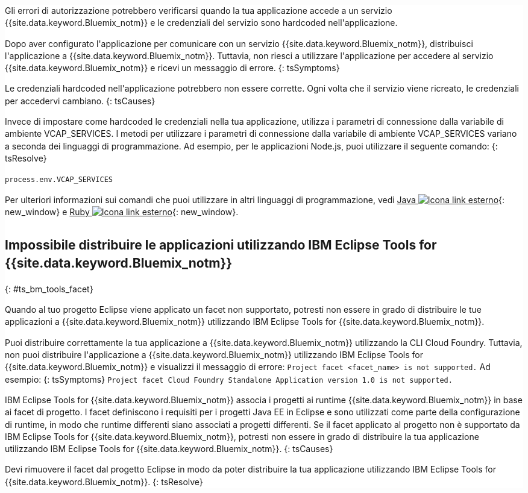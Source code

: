 Gli errori di autorizzazione potrebbero verificarsi quando la tua applicazione accede a un servizio {{site.data.keyword.Bluemix_notm}} e le credenziali del servizio sono hardcoded nell'applicazione.

Dopo aver configurato l'applicazione per comunicare con un servizio {{site.data.keyword.Bluemix_notm}}, distribuisci l'applicazione a {{site.data.keyword.Bluemix_notm}}. Tuttavia, non riesci a utilizzare l'applicazione per accedere al servizio {{site.data.keyword.Bluemix_notm}} e ricevi un messaggio di errore.
{: tsSymptoms}

Le credenziali hardcoded nell'applicazione potrebbero non essere corrette. Ogni volta che il servizio viene ricreato, le credenziali per accedervi cambiano.
{: tsCauses}

Invece di impostare come hardcoded le credenziali nella tua applicazione, utilizza i parametri di connessione dalla variabile di ambiente VCAP_SERVICES. I metodi per utilizzare i parametri di connessione dalla variabile di ambiente VCAP_SERVICES variano a seconda dei linguaggi di programmazione. Ad esempio, per le applicazioni Node.js, puoi utilizzare il seguente comando:
{: tsResolve}

```
process.env.VCAP_SERVICES
```
Per ulteriori informazioni sui comandi che puoi utilizzare in altri linguaggi di programmazione, vedi [Java ![Icona link esterno](../icons/launch-glyph.svg "Icona link esterno")](http://docs.run.pivotal.io/buildpacks/java/java-tips.html#env-var){: new_window} e [Ruby ![Icona link esterno](../icons/launch-glyph.svg "Icona link esterno")](http://docs.run.pivotal.io/buildpacks/ruby/ruby-tips.html#env-var){: new_window}.


## Impossibile distribuire le applicazioni utilizzando IBM Eclipse Tools for {{site.data.keyword.Bluemix_notm}}
{: #ts_bm_tools_facet}

Quando al tuo progetto Eclipse viene applicato un facet non supportato, potresti non essere in grado di distribuire le tue applicazioni a {{site.data.keyword.Bluemix_notm}} utilizzando IBM Eclipse Tools for {{site.data.keyword.Bluemix_notm}}.

Puoi distribuire correttamente la tua applicazione a {{site.data.keyword.Bluemix_notm}} utilizzando la CLI Cloud Foundry. Tuttavia, non puoi distribuire l'applicazione a {{site.data.keyword.Bluemix_notm}} utilizzando IBM Eclipse Tools for {{site.data.keyword.Bluemix_notm}} e visualizzi il messaggio di errore: `Project facet <facet_name> is not supported.` Ad esempio:
{: tsSymptoms}
`Project facet Cloud Foundry Standalone Application version 1.0 is not supported.`

IBM Eclipse Tools for {{site.data.keyword.Bluemix_notm}} associa i progetti ai runtime {{site.data.keyword.Bluemix_notm}} in base ai facet di progetto. I facet definiscono i requisiti per i progetti Java EE in Eclipse e sono utilizzati come parte della configurazione di runtime, in modo che runtime differenti siano associati a progetti differenti. Se il facet applicato al progetto non è supportato da IBM Eclipse Tools for {{site.data.keyword.Bluemix_notm}}, potresti non essere in grado di distribuire la tua applicazione utilizzando IBM Eclipse Tools for {{site.data.keyword.Bluemix_notm}}.
{: tsCauses}

Devi rimuovere il facet dal progetto Eclipse in modo da poter distribuire la tua applicazione utilizzando IBM Eclipse Tools for {{site.data.keyword.Bluemix_notm}}.
{: tsResolve}
